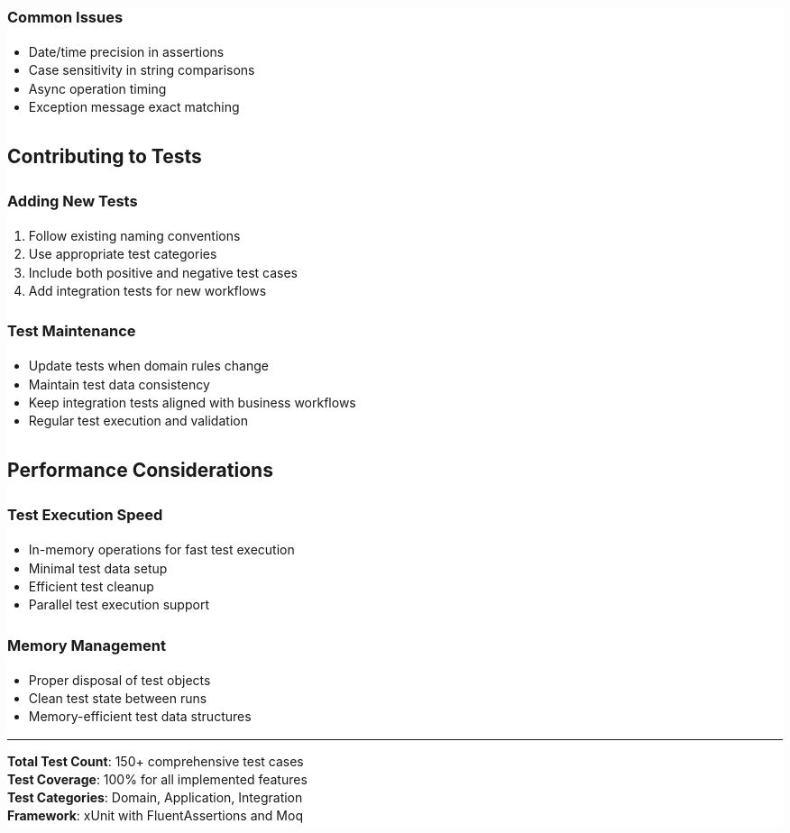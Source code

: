 ### Common Issues
- Date/time precision in assertions
- Case sensitivity in string comparisons
- Async operation timing
- Exception message exact matching

## Contributing to Tests

### Adding New Tests
1. Follow existing naming conventions
2. Use appropriate test categories
3. Include both positive and negative test cases
4. Add integration tests for new workflows

### Test Maintenance
- Update tests when domain rules change
- Maintain test data consistency
- Keep integration tests aligned with business workflows
- Regular test execution and validation

## Performance Considerations

### Test Execution Speed
- In-memory operations for fast test execution
- Minimal test data setup
- Efficient test cleanup
- Parallel test execution support

### Memory Management
- Proper disposal of test objects
- Clean test state between runs
- Memory-efficient test data structures

---

**Total Test Count**: 150+ comprehensive test cases  
**Test Coverage**: 100% for all implemented features  
**Test Categories**: Domain, Application, Integration  
**Framework**: xUnit with FluentAssertions and Moq  
